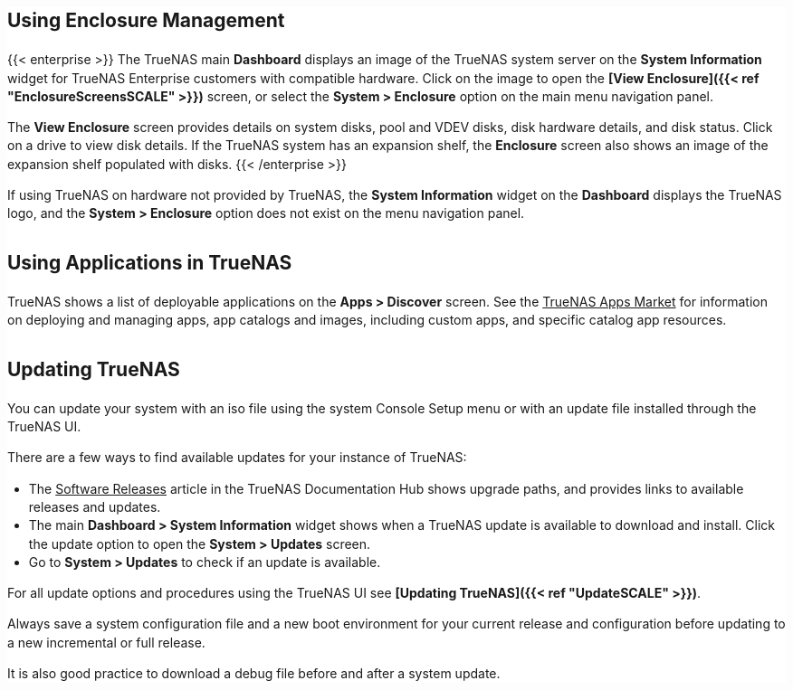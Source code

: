 ## Using Enclosure Management

{{< enterprise >}}
The TrueNAS main **Dashboard** displays an image of the TrueNAS system server on the **System Information** widget for TrueNAS Enterprise customers with compatible hardware.
Click on the image to open the **[View Enclosure]({{< ref "EnclosureScreensSCALE" >}})** screen, or select the **System > Enclosure** option on the main menu navigation panel.

The **View Enclosure** screen provides details on system disks, pool and VDEV disks, disk hardware details, and disk status.
Click on a drive to view disk details.
If the TrueNAS system has an expansion shelf, the **Enclosure** screen also shows an image of the expansion shelf populated with disks.
{{< /enterprise >}}

If using TrueNAS on hardware not provided by TrueNAS, the **System Information** widget on the **Dashboard** displays the TrueNAS logo, and the **System > Enclosure** option does not exist on the menu navigation panel.

## Using Applications in TrueNAS

TrueNAS shows a list of deployable applications on the **Apps > Discover** screen.
See the [TrueNAS Apps Market](https://apps.truenas.com/) for information on deploying and managing apps, app catalogs and images, including custom apps, and specific catalog app resources.

## Updating TrueNAS

You can update your system with an <file>iso</file> file using the system Console Setup menu or with an update file installed through the TrueNAS UI.

There are a few ways to find available updates for your instance of TrueNAS:

* The [Software Releases](https://www.truenas.com/docs/softwarereleases/) article in the TrueNAS Documentation Hub shows upgrade paths, and provides links to available releases and updates.
* The main **Dashboard > System Information** widget shows when a TrueNAS update is available to download and install.
 Click the update option to open the **System > Updates** screen.
* Go to **System > Updates** to check if an update is available.

For all update options and procedures using the TrueNAS UI see **[Updating TrueNAS]({{< ref "UpdateSCALE" >}})**.

Always save a system configuration file and a new boot environment for your current release and configuration before updating to a new incremental or full release.

It is also good practice to download a debug file before and after a system update.
